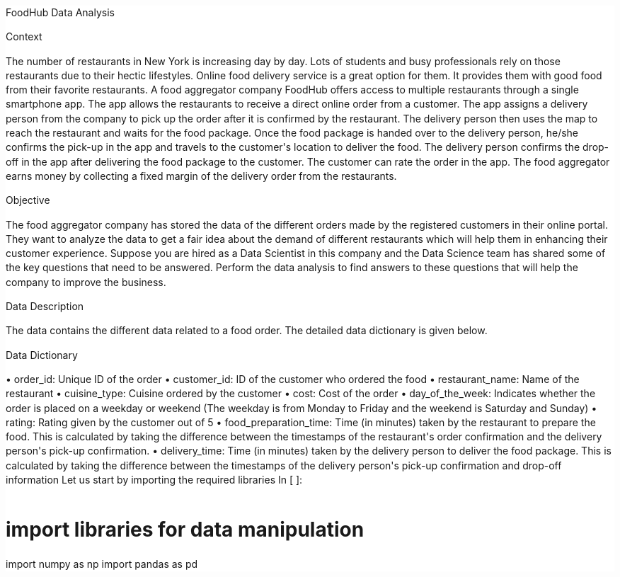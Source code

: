 FoodHub Data Analysis

Context

The number of restaurants in New York is increasing day by day. Lots of students and busy professionals rely on those restaurants due to their hectic lifestyles. Online food delivery service is a great option for them. It provides them with good food from their favorite restaurants. A food aggregator company FoodHub offers access to multiple restaurants through a single smartphone app.
The app allows the restaurants to receive a direct online order from a customer. The app assigns a delivery person from the company to pick up the order after it is confirmed by the restaurant. The delivery person then uses the map to reach the restaurant and waits for the food package. Once the food package is handed over to the delivery person, he/she confirms the pick-up in the app and travels to the customer's location to deliver the food. The delivery person confirms the drop-off in the app after delivering the food package to the customer. The customer can rate the order in the app. The food aggregator earns money by collecting a fixed margin of the delivery order from the restaurants.

Objective

The food aggregator company has stored the data of the different orders made by the registered customers in their online portal. They want to analyze the data to get a fair idea about the demand of different restaurants which will help them in enhancing their customer experience. Suppose you are hired as a Data Scientist in this company and the Data Science team has shared some of the key questions that need to be answered. Perform the data analysis to find answers to these questions that will help the company to improve the business.

Data Description

The data contains the different data related to a food order. The detailed data dictionary is given below.

Data Dictionary

•	order_id: Unique ID of the order
•	customer_id: ID of the customer who ordered the food
•	restaurant_name: Name of the restaurant
•	cuisine_type: Cuisine ordered by the customer
•	cost: Cost of the order
•	day_of_the_week: Indicates whether the order is placed on a weekday or weekend (The weekday is from Monday to Friday and the weekend is Saturday and Sunday)
•	rating: Rating given by the customer out of 5
•	food_preparation_time: Time (in minutes) taken by the restaurant to prepare the food. This is calculated by taking the difference between the timestamps of the restaurant's order confirmation and the delivery person's pick-up confirmation.
•	delivery_time: Time (in minutes) taken by the delivery person to deliver the food package. This is calculated by taking the difference between the timestamps of the delivery person's pick-up confirmation and drop-off information
Let us start by importing the required libraries
In [ ]:
# import libraries for data manipulation
import numpy as np
import pandas as pd

